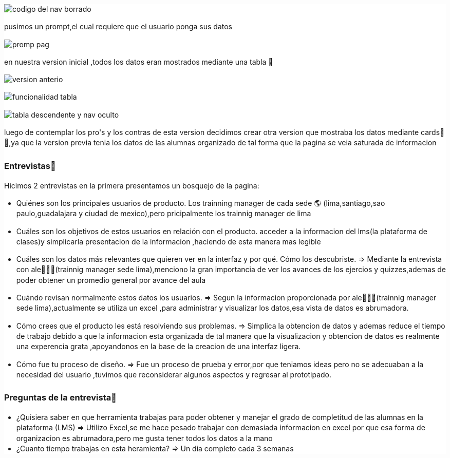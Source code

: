 ![codigo del nav borrado](https://user-images.githubusercontent.com/39390011/42058024-a6ea3f68-7ae4-11e8-9f8c-4261498f4ce8.PNG)

pusimos un prompt,el cual requiere que el usuario ponga sus datos

![promp pag](https://user-images.githubusercontent.com/39390011/42058008-a3bdd200-7ae4-11e8-9dec-dca342ff35aa.PNG)

en nuestra version inicial ,todos los datos eran mostrados mediante una tabla 📅 

![version anterio](https://user-images.githubusercontent.com/39390011/42058010-a42d34ba-7ae4-11e8-9440-3e22c31516db.PNG)

![funcionalidad tabla](https://user-images.githubusercontent.com/39390011/42058021-a6c002d4-7ae4-11e8-883e-1d5bb4b5dd8a.gif)

![tabla descendente y nav oculto](https://user-images.githubusercontent.com/39390011/42058009-a3f4b39c-7ae4-11e8-8854-4876711e6b4f.gif)


luego de contemplar los pro's y los contras de esta version decidimos crear otra version que mostraba los datos mediante cards📛 📄,ya que la version previa tenia los datos de las alumnas organizado de tal forma que la pagina se veia saturada de informacion

### Entrevistas📝
Hicimos 2 entrevistas en la primera presentamos un bosquejo de la pagina:

* Quiénes son los principales usuarios de producto.
Los trainning manager de cada sede 🌎 (lima,santiago,sao paulo,guadalajara y ciudad de mexico),pero pricipalmente los trainnig manager de lima

* Cuáles son los objetivos de estos usuarios en relación con el producto.
 acceder a la informacion del lms(la plataforma de clases)y simplicarla presentacion de la informacion ,haciendo de esta manera mas legible

* Cuáles son los datos más relevantes que quieren ver en la interfaz y
  por qué. Cómo los descubriste.
  => Mediante la entrevista con ale👩🏻‍💻(trainnig manager sede lima),menciono la gran importancia de ver los avances de los ejercios y quizzes,ademas de poder obtener un promedio general por avance del aula

* Cuándo revisan normalmente estos datos los usuarios.
=> Segun la informacion proporcionada por ale👩🏻‍💻(trainnig manager sede lima),actualmente se utiliza un excel ,para administrar y visualizar los datos,esa vista de datos es abrumadora. 

* Cómo crees que el producto les está resolviendo sus problemas.
=> Simplica la obtencion de datos y ademas reduce el tiempo de trabajo debido a que la informacion esta organizada de tal manera que la visualizacion y obtencion de datos es realmente una experencia grata ,apoyandonos en la base de la creacion de una interfaz ligera.

* Cómo fue tu proceso de diseño.
=> Fue un proceso de prueba y error,por que teniamos ideas pero no se adecuaban a la necesidad del usuario ,tuvimos que reconsiderar algunos aspectos y regresar al prototipado.

### Preguntas de la entrevista💭
 - ¿Quisiera saber en que herramienta trabajas para poder obtener y manejar el grado de completitud de las alumnas en la plataforma (LMS)
 => Utilizo Excel,se me hace pesado trabajar con demasiada informacion en excel por que esa forma de organizacion es abrumadora,pero me gusta tener todos los datos a la mano 
  - ¿Cuanto tiempo trabajas en esta heramienta?
    => Un dia completo cada 3 semanas
 
